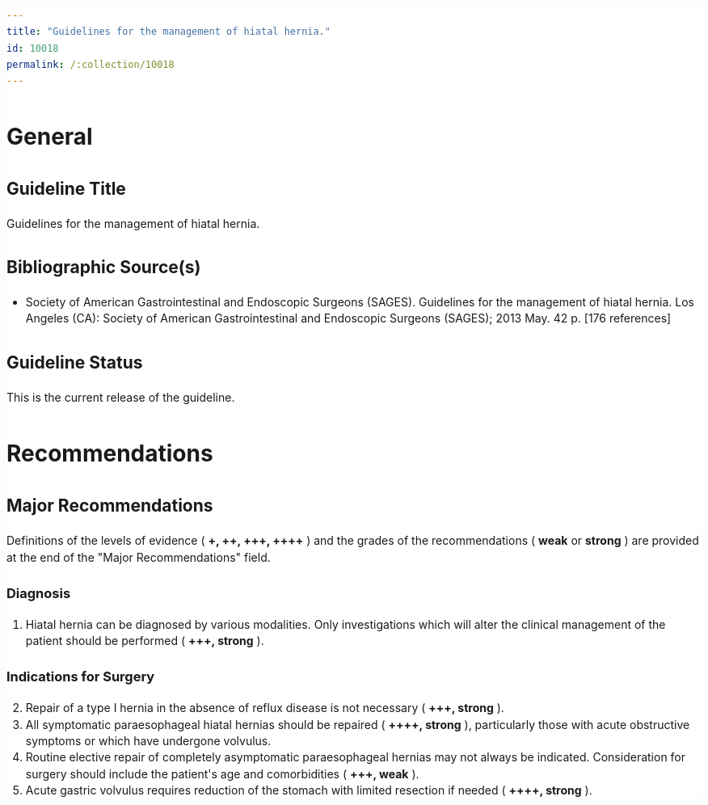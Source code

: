```yaml
---
title: "Guidelines for the management of hiatal hernia."
id: 10018
permalink: /:collection/10018
---
```


# General

## Guideline Title

Guidelines for the management of hiatal hernia.

## Bibliographic Source(s)

- Society of American Gastrointestinal and Endoscopic Surgeons (SAGES). Guidelines for the management of hiatal hernia. Los Angeles (CA): Society of American Gastrointestinal and Endoscopic Surgeons (SAGES); 2013 May. 42 p. [176 references]

## Guideline Status



This is the current release of the guideline.

# Recommendations

## Major Recommendations



Definitions of the levels of evidence ( **+, ++, +++, ++++** ) and the grades of the recommendations ( **weak** or **strong** ) are provided at the end of the "Major Recommendations" field. 


###  Diagnosis 


  1. Hiatal hernia can be diagnosed by various modalities. Only investigations which will alter the clinical management of the patient should be performed ( **+++, strong** ). 




###  Indications for Surgery 


  2. Repair of a type I hernia in the absence of reflux disease is not necessary ( **+++, strong** ). 
  3. All symptomatic paraesophageal hiatal hernias should be repaired ( **++++, strong** ), particularly those with acute obstructive symptoms or which have undergone volvulus. 
  4. Routine elective repair of completely asymptomatic paraesophageal hernias may not always be indicated. Consideration for surgery should include the patient's age and comorbidities ( **+++, weak** ). 
  5. Acute gastric volvulus requires reduction of the stomach with limited resection if needed ( **++++, strong** ). 
